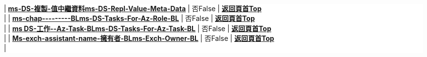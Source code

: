 | [<span data-ttu-id="58ac4-569">**ms-DS-複製-值中繼資料**</span><span class="sxs-lookup"><span data-stu-id="58ac4-569">**ms-DS-Repl-Value-Meta-Data**</span></span>](a-msds-replvaluemetadata.md)              | <span data-ttu-id="58ac4-570">否</span><span class="sxs-lookup"><span data-stu-id="58ac4-570">False</span></span>     | [<span data-ttu-id="58ac4-571">**返回頁首**</span><span class="sxs-lookup"><span data-stu-id="58ac4-571">**Top**</span></span>](c-top.md)<br/> |
| [<span data-ttu-id="58ac4-572">**ms-chap---------BL**</span><span class="sxs-lookup"><span data-stu-id="58ac4-572">**ms-DS-Tasks-For-Az-Role-BL**</span></span>](a-msds-tasksforazrolebl.md)               | <span data-ttu-id="58ac4-573">否</span><span class="sxs-lookup"><span data-stu-id="58ac4-573">False</span></span>     | [<span data-ttu-id="58ac4-574">**返回頁首**</span><span class="sxs-lookup"><span data-stu-id="58ac4-574">**Top**</span></span>](c-top.md)<br/> |
| [<span data-ttu-id="58ac4-575">**ms DS-工作--Az-Task-BL**</span><span class="sxs-lookup"><span data-stu-id="58ac4-575">**ms-DS-Tasks-For-Az-Task-BL**</span></span>](a-msds-tasksforaztaskbl.md)               | <span data-ttu-id="58ac4-576">否</span><span class="sxs-lookup"><span data-stu-id="58ac4-576">False</span></span>     | [<span data-ttu-id="58ac4-577">**返回頁首**</span><span class="sxs-lookup"><span data-stu-id="58ac4-577">**Top**</span></span>](c-top.md)<br/> |
| [<span data-ttu-id="58ac4-578">**Ms-exch-assistant-name-擁有者-BL**</span><span class="sxs-lookup"><span data-stu-id="58ac4-578">**ms-Exch-Owner-BL**</span></span>](a-ownerbl.md)                                       | <span data-ttu-id="58ac4-579">否</span><span class="sxs-lookup"><span data-stu-id="58ac4-579">False</span></span>     | [<span data-ttu-id="58ac4-580">**返回頁首**</span><span class="sxs-lookup"><span data-stu-id="58ac4-580">**Top**</span></span>](c-top.md)<br/> |
